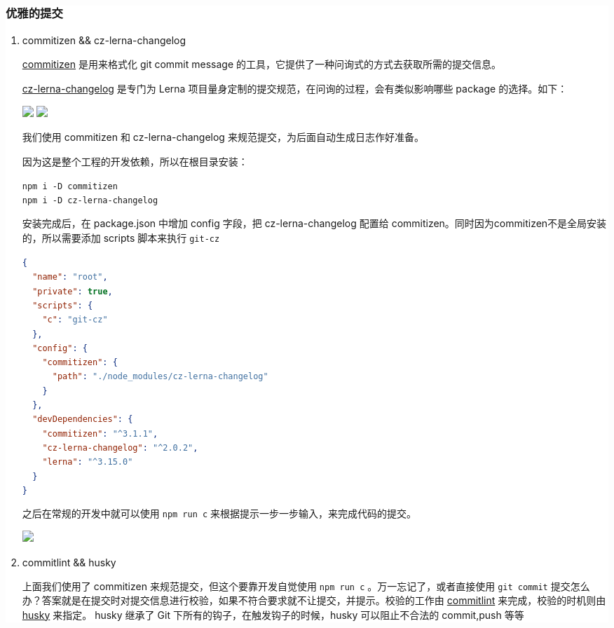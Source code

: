 ### 优雅的提交

1. commitizen && cz-lerna-changelog

    [commitizen](http://commitizen.github.io/cz-cli/) 是用来格式化 git commit message 的工具，它提供了一种问询式的方式去获取所需的提交信息。

    [cz-lerna-changelog](https://github.com/atlassian/cz-lerna-changelog) 是专门为 Lerna 项目量身定制的提交规范，在问询的过程，会有类似影响哪些 package 的选择。如下：

    ![](./docs/commit1.png)
    ![](./docs/commit2.png)

    我们使用 commitizen 和 cz-lerna-changelog 来规范提交，为后面自动生成日志作好准备。

    因为这是整个工程的开发依赖，所以在根目录安装：
    ```
    npm i -D commitizen
    npm i -D cz-lerna-changelog
    ```

    安装完成后，在 package.json 中增加 config 字段，把 cz-lerna-changelog 配置给 commitizen。同时因为commitizen不是全局安装的，所以需要添加 scripts 脚本来执行 `git-cz`

    ```json
    {
      "name": "root",
      "private": true,
      "scripts": {
        "c": "git-cz"
      },
      "config": {
        "commitizen": {
          "path": "./node_modules/cz-lerna-changelog"
        }
      },
      "devDependencies": {
        "commitizen": "^3.1.1",
        "cz-lerna-changelog": "^2.0.2",
        "lerna": "^3.15.0"
      }
    }
    ```

   之后在常规的开发中就可以使用 `npm run c` 来根据提示一步一步输入，来完成代码的提交。

   ![](./docs/commitizen.png)

2. commitlint &&  husky

    上面我们使用了 commitizen 来规范提交，但这个要靠开发自觉使用 `npm run c` 。万一忘记了，或者直接使用 `git commit` 提交怎么办？答案就是在提交时对提交信息进行校验，如果不符合要求就不让提交，并提示。校验的工作由 [commitlint](https://commitlint.js.org/#/) 来完成，校验的时机则由 [husky](https://github.com/typicode/husky) 来指定。 husky 继承了 Git 下所有的钩子，在触发钩子的时候，husky 可以阻止不合法的 commit,push 等等
